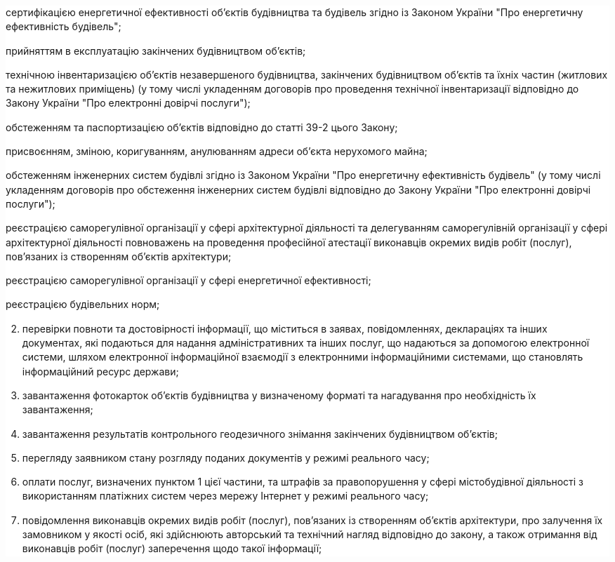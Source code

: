 сертифікацією енергетичної ефективності об’єктів будівництва та будівель згідно із Законом України "Про енергетичну ефективність будівель";

прийняттям в експлуатацію закінчених будівництвом об’єктів;

технічною інвентаризацією об’єктів незавершеного будівництва, закінчених будівництвом об’єктів та їхніх частин (житлових та нежитлових приміщень) (у тому числі укладенням договорів про проведення технічної інвентаризації відповідно до Закону України "Про електронні довірчі послуги");

обстеженням та паспортизацією об’єктів відповідно до статті 39-2 цього Закону;

присвоєнням, зміною, коригуванням, анулюванням адреси об’єкта нерухомого майна;

обстеженням інженерних систем будівлі згідно із Законом України "Про енергетичну ефективність будівель" (у тому числі укладенням договорів про обстеження інженерних систем будівлі відповідно до Закону України "Про електронні довірчі послуги");

реєстрацією саморегулівної організації у сфері архітектурної діяльності та делегуванням саморегулівній організації у сфері архітектурної діяльності повноважень на проведення професійної атестації виконавців окремих видів робіт (послуг), пов’язаних із створенням об’єктів архітектури;

реєстрацією саморегулівної організації у сфері енергетичної ефективності;

реєстрацією будівельних норм;

2) перевірки повноти та достовірності інформації, що міститься в заявах, повідомленнях, деклараціях та інших документах, які подаються для надання адміністративних та інших послуг, що надаються за допомогою електронної системи, шляхом електронної інформаційної взаємодії з електронними інформаційними системами, що становлять інформаційний ресурс держави;

3) завантаження фотокарток об’єктів будівництва у визначеному форматі та нагадування про необхідність їх завантаження;

4) завантаження результатів контрольного геодезичного знімання закінчених будівництвом об’єктів;

5) перегляду заявником стану розгляду поданих документів у режимі реального часу;

6) оплати послуг, визначених пунктом 1 цієї частини, та штрафів за правопорушення у сфері містобудівної діяльності з використанням платіжних систем через мережу Інтернет у режимі реального часу;

7) повідомлення виконавців окремих видів робіт (послуг), пов’язаних із створенням об’єктів архітектури, про залучення їх замовником у якості осіб, які здійснюють авторський та технічний нагляд відповідно до закону, а також отримання від виконавців робіт (послуг) заперечення щодо такої інформації;

